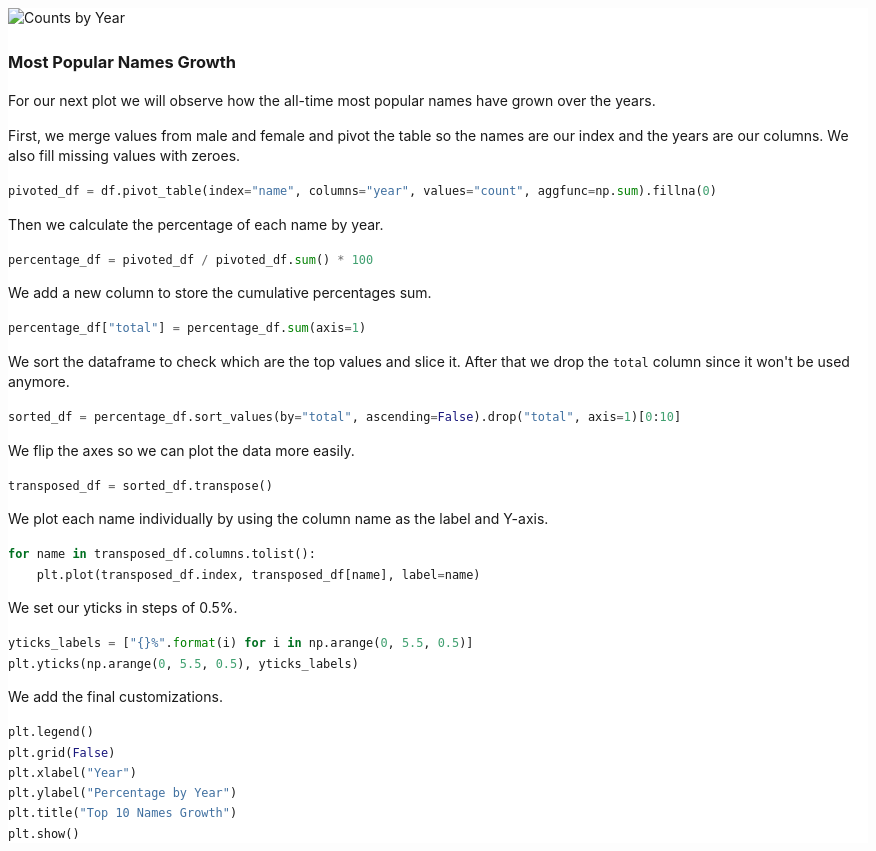 ![Counts by Year](./figs/total_by_year.png)

### Most Popular Names Growth

For our next plot we will observe how the all-time most popular names have grown over the years.

First, we merge values from male and female and pivot the table so the names are our index and the years are our columns. We also fill missing values with zeroes.

```python
pivoted_df = df.pivot_table(index="name", columns="year", values="count", aggfunc=np.sum).fillna(0)
```

Then we calculate the percentage of each name by year.

```python
percentage_df = pivoted_df / pivoted_df.sum() * 100
```
We add a new column to store the cumulative percentages sum.

```python
percentage_df["total"] = percentage_df.sum(axis=1)
```

We sort the dataframe to check which are the top values and slice it. After that we drop the `total` column since it won't be used anymore.

```python
sorted_df = percentage_df.sort_values(by="total", ascending=False).drop("total", axis=1)[0:10]
```

We flip the axes so we can plot the data more easily.

```python
transposed_df = sorted_df.transpose()
```

We plot each name individually by using the column name as the label and Y-axis.

```python
for name in transposed_df.columns.tolist():
    plt.plot(transposed_df.index, transposed_df[name], label=name)
```

We set our yticks in steps of 0.5%.

```python
yticks_labels = ["{}%".format(i) for i in np.arange(0, 5.5, 0.5)]
plt.yticks(np.arange(0, 5.5, 0.5), yticks_labels)
```

We add the final customizations.

```python
plt.legend()
plt.grid(False)
plt.xlabel("Year")
plt.ylabel("Percentage by Year")
plt.title("Top 10 Names Growth")
plt.show()
```

